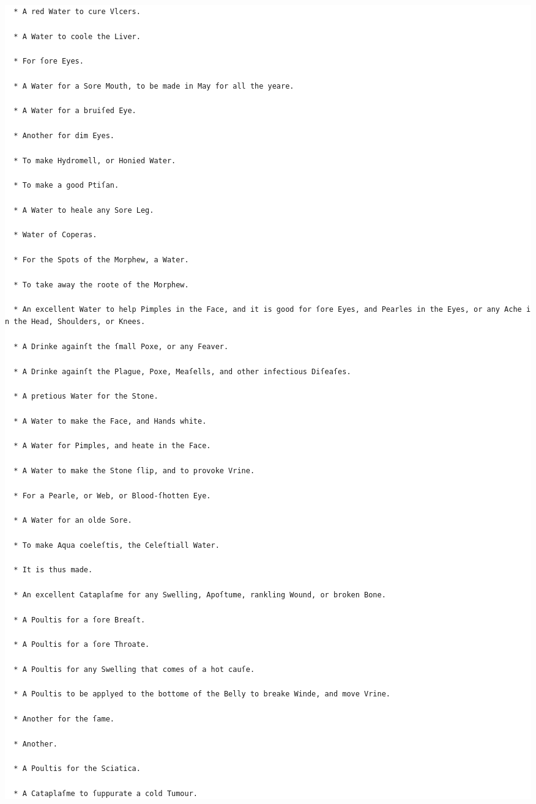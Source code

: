       * A red Water to cure Vlcers.

      * A Water to coole the Liver.

      * For ſore Eyes.

      * A Water for a Sore Mouth, to be made in May for all the yeare.

      * A Water for a bruiſed Eye.

      * Another for dim Eyes.

      * To make Hydromell, or Honied Water.

      * To make a good Ptiſan.

      * A Water to heale any Sore Leg.

      * Water of Coperas.

      * For the Spots of the Morphew, a Water.

      * To take away the roote of the Morphew.

      * An excellent Water to help Pimples in the Face, and it is good for ſore Eyes, and Pearles in the Eyes, or any Ache in the Head, Shoulders, or Knees.

      * A Drinke againſt the ſmall Poxe, or any Feaver.

      * A Drinke againſt the Plague, Poxe, Meaſells, and other infectious Diſeaſes.

      * A pretious Water for the Stone.

      * A Water to make the Face, and Hands white.

      * A Water for Pimples, and heate in the Face.

      * A Water to make the Stone ſlip, and to provoke Vrine.

      * For a Pearle, or Web, or Blood-ſhotten Eye.

      * A Water for an olde Sore.

      * To make Aqua coeleſtis, the Celeſtiall Water.

      * It is thus made.

      * An excellent Cataplaſme for any Swelling, Apoſtume, rankling Wound, or broken Bone.

      * A Poultis for a ſore Breaſt.

      * A Poultis for a ſore Throate.

      * A Poultis for any Swelling that comes of a hot cauſe.

      * A Poultis to be applyed to the bottome of the Belly to breake Winde, and move Vrine.

      * Another for the ſame.

      * Another.

      * A Poultis for the Sciatica.

      * A Cataplaſme to ſuppurate a cold Tumour.
